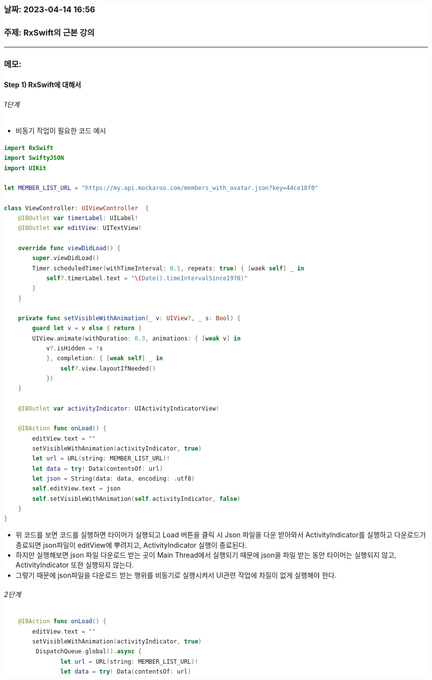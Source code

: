 ### 날짜: 2023-04-14 16:56

### 주제:  RxSwift의 근본 강의
---
### 메모: 
#### Step 1) RxSwift에 대해서
###### 1단계
- 비동기 작업이 필요한 코드 예시
~~~ swift 
import RxSwift 
import SwiftyJSON
import UIKit

let MEMBER_LIST_URL = "https://my.api.mockaroo.com/members_with_avatar.json?key=44ce18f0"

class ViewController: UIViewController  {
    @IBOutlet var timerLabel: UILabel! 
    @IBOutlet var editView: UITextView!
    
    override func viewDidLoad() { 
        super.viewDidLoad()
        Timer.scheduledTimer(withTimeInterval: 0.1, repeats: true) { [waek self] _ in
            self?.timerLabel.text = "\(Date().timeIntervalSince1970)"
        }
    }
    
    private func setVisibleWithAnimation(_ v: UIView?, _ s: Bool) { 
        guard let v = v else { return }
        UIView.animate(withDuration: 0.3, animations: { [weak v] in 
            v?.isHidden = !s
            }, completion: { [weak self] _ in 
                self?.view.layoutIfNeeded()
            })
    }
    
    @IBOutlet var activityIndicator: UIActivityIndicatorView!
    
    @IBAction func onLoad() {
        editView.text = ""
        setVisibleWithAnimation(activityIndicator, true)
        let url = URL(string: MEMBER_LIST_URL)!
        let data = try! Data(contentsOf: url)
        let json = String(data: data, encoding: .utf8)
        self.editView.text = json
        self.setVisibleWithAnimation(self.activityIndicator, false)
    }
}
~~~
- 위 코드를 보면 코드를 실행하면 타이머가 실행되고 Load 버튼을 클릭 시 Json 파일을 다운 받아와서 ActivityIndicator를 실행하고 다운로드가 종료되면 json파일이 editView에 뿌려지고, ActivityIndicator 실행이 종료된다.
- 하지만 실행해보면 json 파일 다운로드 받는 곳이 Main Thread에서 실행되기 때문에 json을 파일 받는 동안 타이머는 실행되지 않고, ActivityIndicator 또한 실행되지 않는다. 
- 그렇기 때문에 json파일을 다운로드 받는 행위를 비동기로 실행시켜서 UI관련 작업에 차질이 없게 실행해야 한다.
###### 2단계
~~~ swift 
    @IBAction func onLoad() {
        editView.text = ""
        setVisibleWithAnimation(activityIndicator, true)
         DispatchQueue.global().async { 
                let url = URL(string: MEMBER_LIST_URL)!
                let data = try! Data(contentsOf: url)
~~~